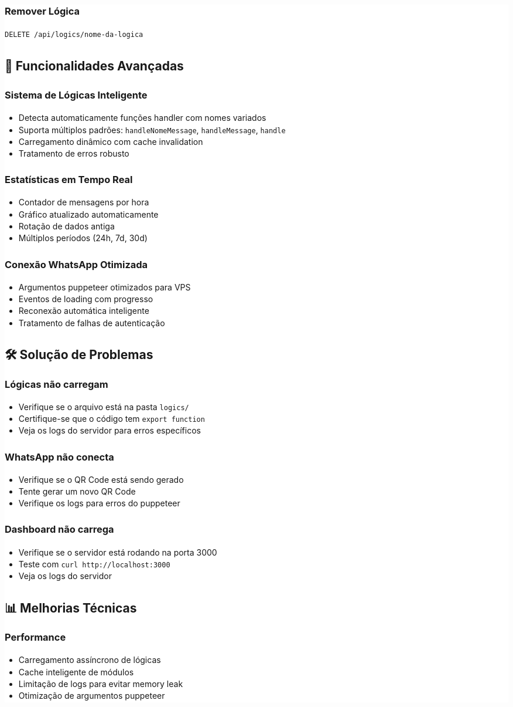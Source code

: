 ### **Remover Lógica**
```http
DELETE /api/logics/nome-da-logica
```

## 🎯 Funcionalidades Avançadas

### **Sistema de Lógicas Inteligente**
- Detecta automaticamente funções handler com nomes variados
- Suporta múltiplos padrões: `handleNomeMessage`, `handleMessage`, `handle`
- Carregamento dinâmico com cache invalidation
- Tratamento de erros robusto

### **Estatísticas em Tempo Real**
- Contador de mensagens por hora
- Gráfico atualizado automaticamente
- Rotação de dados antiga
- Múltiplos períodos (24h, 7d, 30d)

### **Conexão WhatsApp Otimizada**
- Argumentos puppeteer otimizados para VPS
- Eventos de loading com progresso
- Reconexão automática inteligente
- Tratamento de falhas de autenticação

## 🛠️ Solução de Problemas

### **Lógicas não carregam**
- Verifique se o arquivo está na pasta `logics/`
- Certifique-se que o código tem `export function`
- Veja os logs do servidor para erros específicos

### **WhatsApp não conecta**
- Verifique se o QR Code está sendo gerado
- Tente gerar um novo QR Code
- Verifique os logs para erros do puppeteer

### **Dashboard não carrega**
- Verifique se o servidor está rodando na porta 3000
- Teste com `curl http://localhost:3000`
- Veja os logs do servidor

## 📊 Melhorias Técnicas

### **Performance**
- Carregamento assíncrono de lógicas
- Cache inteligente de módulos
- Limitação de logs para evitar memory leak
- Otimização de argumentos puppeteer
